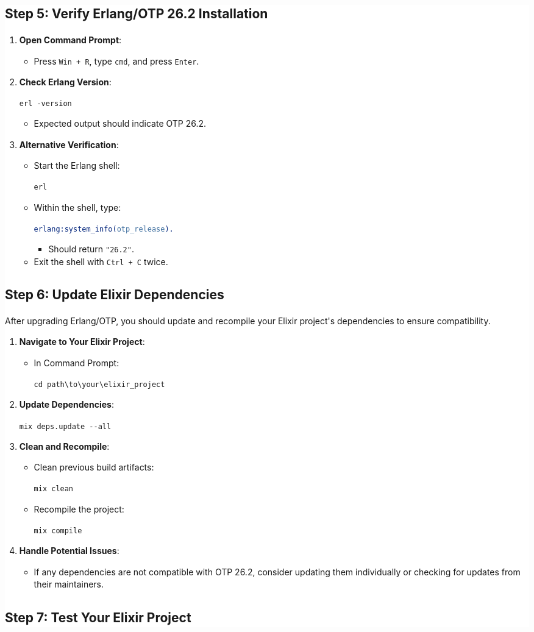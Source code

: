 ## Step 5: Verify Erlang/OTP 26.2 Installation

1. **Open Command Prompt**:
   - Press `Win + R`, type `cmd`, and press `Enter`.

2. **Check Erlang Version**:
   ```shell
   erl -version
   ```
   - Expected output should indicate OTP 26.2.

3. **Alternative Verification**:
   - Start the Erlang shell:
     ```shell
     erl
     ```
   - Within the shell, type:
     ```erlang
     erlang:system_info(otp_release).
     ```
     - Should return `"26.2"`.
   - Exit the shell with `Ctrl + C` twice.

## Step 6: Update Elixir Dependencies

After upgrading Erlang/OTP, you should update and recompile your Elixir project's dependencies to ensure compatibility.

1. **Navigate to Your Elixir Project**:
   - In Command Prompt:
     ```shell
     cd path\to\your\elixir_project
     ```

2. **Update Dependencies**:
   ```shell
   mix deps.update --all
   ```

3. **Clean and Recompile**:
   - Clean previous build artifacts:
     ```shell
     mix clean
     ```
   - Recompile the project:
     ```shell
     mix compile
     ```

4. **Handle Potential Issues**:
   - If any dependencies are not compatible with OTP 26.2, consider updating them individually or checking for updates from their maintainers.

## Step 7: Test Your Elixir Project

